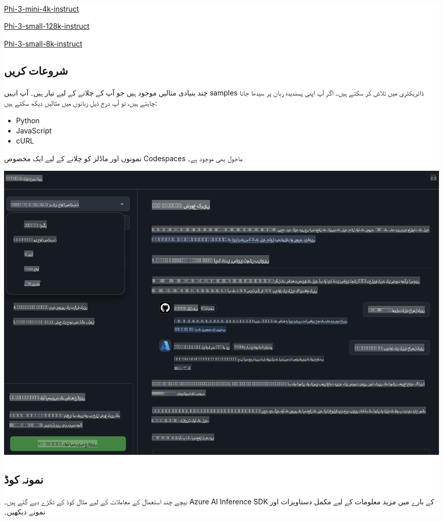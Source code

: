 [Phi-3-mini-4k-instruct](https://github.com/marketplace/models/azureml/Phi-3-mini-4k-instruct)

[Phi-3-small-128k-instruct](https://github.com/marketplace/models/azureml/Phi-3-small-128k-instruct)

[Phi-3-small-8k-instruct](https://github.com/marketplace/models/azureml/Phi-3-small-8k-instruct)

## شروعات کریں

چند بنیادی مثالیں موجود ہیں جو آپ کے چلانے کے لیے تیار ہیں۔ آپ انہیں samples ڈائریکٹری میں تلاش کر سکتے ہیں۔ اگر آپ اپنی پسندیدہ زبان پر سیدھا جانا چاہتے ہیں، تو آپ درج ذیل زبانوں میں مثالیں دیکھ سکتے ہیں:

- Python  
- JavaScript  
- cURL  

نمونوں اور ماڈلز کو چلانے کے لیے ایک مخصوص Codespaces ماحول بھی موجود ہے۔

![Getting Started](../../../../translated_images/GitHub_ModelGetStarted.b4b839a081583da39bc976c2f0d8ac4603d3b8c23194b16cc9e0a1014f5611d0.ur.png)

## نمونہ کوڈ

نیچے چند استعمال کے معاملات کے لیے مثال کوڈ کے ٹکڑے دیے گئے ہیں۔ Azure AI Inference SDK کے بارے میں مزید معلومات کے لیے مکمل دستاویزات اور نمونے دیکھیں۔
